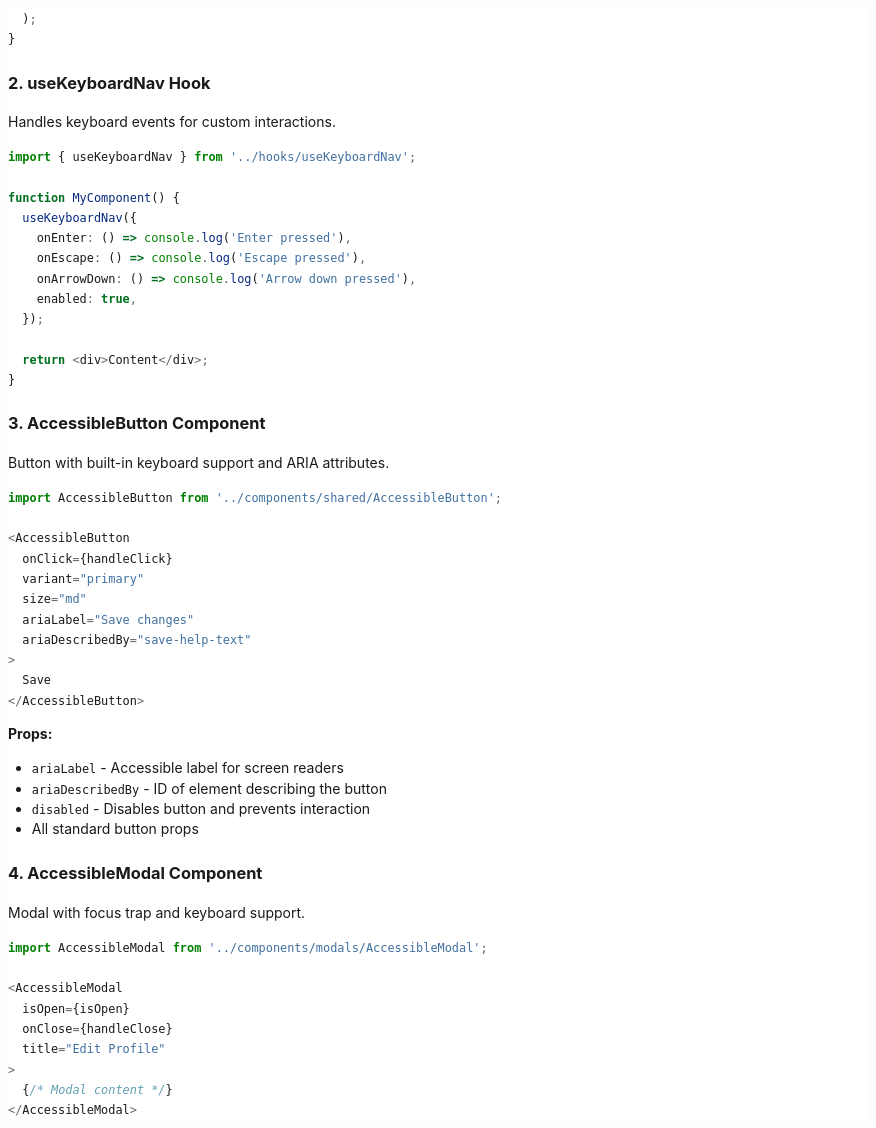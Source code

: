 ```typescript
  );
}
```

### **2. useKeyboardNav Hook**

Handles keyboard events for custom interactions.

```typescript
import { useKeyboardNav } from '../hooks/useKeyboardNav';

function MyComponent() {
  useKeyboardNav({
    onEnter: () => console.log('Enter pressed'),
    onEscape: () => console.log('Escape pressed'),
    onArrowDown: () => console.log('Arrow down pressed'),
    enabled: true,
  });

  return <div>Content</div>;
}
```

### **3. AccessibleButton Component**

Button with built-in keyboard support and ARIA attributes.

```typescript
import AccessibleButton from '../components/shared/AccessibleButton';

<AccessibleButton
  onClick={handleClick}
  variant="primary"
  size="md"
  ariaLabel="Save changes"
  ariaDescribedBy="save-help-text"
>
  Save
</AccessibleButton>
```

**Props:**
- `ariaLabel` - Accessible label for screen readers
- `ariaDescribedBy` - ID of element describing the button
- `disabled` - Disables button and prevents interaction
- All standard button props

### **4. AccessibleModal Component**

Modal with focus trap and keyboard support.

```typescript
import AccessibleModal from '../components/modals/AccessibleModal';

<AccessibleModal
  isOpen={isOpen}
  onClose={handleClose}
  title="Edit Profile"
>
  {/* Modal content */}
</AccessibleModal>
```
